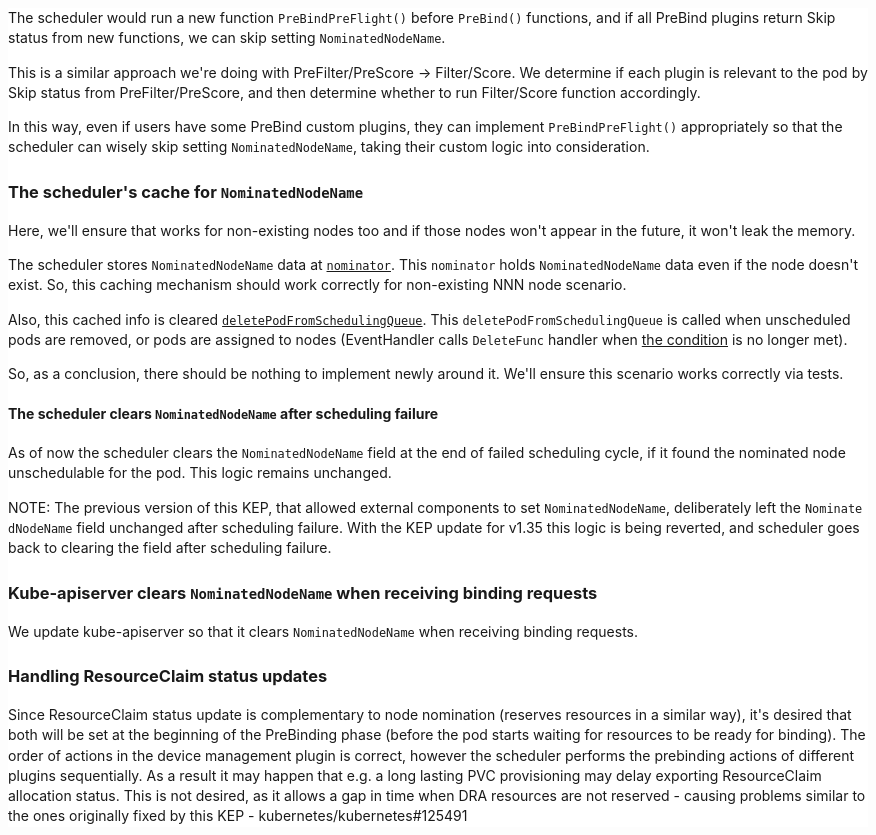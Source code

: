 The scheduler would run a new function `PreBindPreFlight()` before `PreBind()` functions, 
and if all PreBind plugins return Skip status from new functions, we can skip setting `NominatedNodeName`.

This is a similar approach we're doing with PreFilter/PreScore -> Filter/Score. 
We determine if each plugin is relevant to the pod by Skip status from PreFilter/PreScore, and then determine whether to run Filter/Score function accordingly.

In this way, even if users have some PreBind custom plugins, they can implement `PreBindPreFlight()` appropriately 
so that the scheduler can wisely skip setting `NominatedNodeName`, taking their custom logic into consideration.

### The scheduler's cache for `NominatedNodeName`

Here, we'll ensure that works for non-existing nodes too and if those nodes won't appear in the future, it won't leak the memory.

The scheduler stores `NominatedNodeName` data at [`nominator`](https://github.com/kubernetes/kubernetes/blob/master/pkg/scheduler/backend/queue/nominator.go).
This `nominator` holds `NominatedNodeName` data even if the node doesn't exist.
So, this caching mechanism should work correctly for non-existing NNN node scenario.

Also, this cached info is cleared 
[`deletePodFromSchedulingQueue`](https://github.com/kubernetes/kubernetes/blob/b2dfba4151b859c31a27fe31f8703f9b2b758270/pkg/scheduler/eventhandlers.go#L199).
This `deletePodFromSchedulingQueue` is called when unscheduled pods are removed, 
or pods are assigned to nodes (EventHandler calls `DeleteFunc` handler when [the condition](https://github.com/kubernetes/kubernetes/blob/b2dfba4151b859c31a27fe31f8703f9b2b758270/pkg/scheduler/eventhandlers.go#L416) is no longer met).

So, as a conclusion, there should be nothing to implement newly around it.
We'll ensure this scenario works correctly via tests.

#### The scheduler clears `NominatedNodeName` after scheduling failure

As of now the scheduler clears the `NominatedNodeName` field at the end of failed scheduling cycle, if it
found the nominated node unschedulable for the pod. This logic remains unchanged.

NOTE: The previous version of this KEP, that allowed external components to set `NominatedNodeName`, deliberately left the `NominatedNodeName` field unchanged after scheduling failure. With the KEP update for v1.35 this logic is being reverted, and scheduler goes back to clearing the field after scheduling failure.
 
### Kube-apiserver clears `NominatedNodeName` when receiving binding requests

We update kube-apiserver so that it clears `NominatedNodeName` when receiving binding requests.

### Handling ResourceClaim status updates

Since ResourceClaim status update is complementary to node nomination (reserves resources in a similar way), it's desired that both will be set at the beginning of the PreBinding phase (before the pod starts waiting for resources to be ready for binding). The order of actions in the device management plugin is correct, however the scheduler performs the prebinding actions of different plugins sequentially. As a result it may happen that e.g. a long lasting PVC provisioning may delay exporting ResourceClaim allocation status. This is not desired, as it allows a gap in time when DRA resources are not reserved - causing problems similar to the ones originally fixed by this KEP - kubernetes/kubernetes#125491

